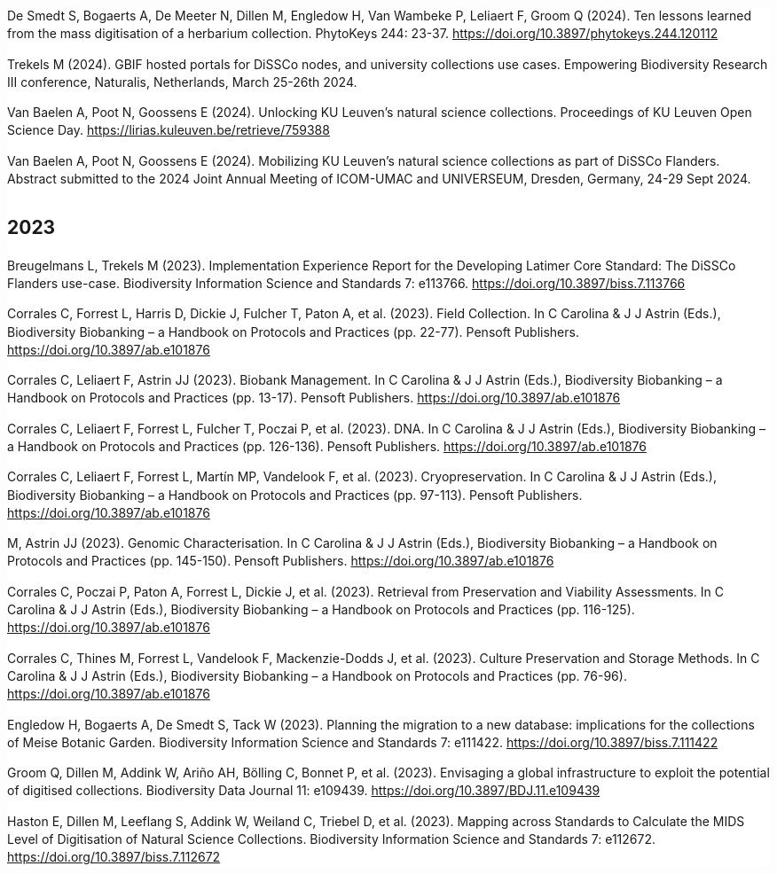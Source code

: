De Smedt S, Bogaerts A, De Meeter N, Dillen M, Engledow H, Van Wambeke P, Leliaert F, Groom Q (2024). Ten lessons learned from the mass digitisation of a herbarium collection. PhytoKeys 244: 23-37. <https://doi.org/10.3897/phytokeys.244.120112>

Trekels M (2024). GBIF hosted portals for DiSSCo nodes, and university collections use cases. Empowering Biodiversity Research III conference, Naturalis, Netherlands, March 25-26th 2024.

Van Baelen A, Poot N, Goossens E (2024). Unlocking KU Leuven’s natural science collections. Proceedings of KU Leuven Open Science Day. <https://lirias.kuleuven.be/retrieve/759388>

Van Baelen A, Poot N, Goossens E (2024). Mobilizing KU Leuven’s natural science collections as part of DiSSCo Flanders. Abstract submitted to the 2024 Joint Annual Meeting of ICOM-UMAC and UNIVERSEUM, Dresden, Germany, 24-29 Sept 2024.

## 2023

Breugelmans L, Trekels M (2023). Implementation Experience Report for the Developing Latimer Core Standard: The DiSSCo Flanders use-case. Biodiversity Information Science and Standards 7: e113766. <https://doi.org/10.3897/biss.7.113766>

Corrales C, Forrest L, Harris D, Dickie J, Fulcher T, Paton A, et al. (2023). Field Collection. In C Carolina & J J Astrin (Eds.), Biodiversity Biobanking – a Handbook on Protocols and Practices (pp. 22-77). Pensoft Publishers. <https://doi.org/10.3897/ab.e101876>

Corrales C, Leliaert F, Astrin JJ (2023). Biobank Management. In C Carolina & J J Astrin (Eds.), Biodiversity Biobanking – a Handbook on Protocols and Practices (pp. 13-17). Pensoft Publishers. <https://doi.org/10.3897/ab.e101876>

Corrales C, Leliaert F, Forrest L, Fulcher T, Poczai P, et al. (2023). DNA. In C Carolina & J J Astrin (Eds.), Biodiversity Biobanking – a Handbook on Protocols and Practices (pp. 126-136). Pensoft Publishers. <https://doi.org/10.3897/ab.e101876>

Corrales C, Leliaert F, Forrest L, Martín MP, Vandelook F, et al. (2023). Cryopreservation. In C Carolina & J J Astrin (Eds.), Biodiversity Biobanking – a Handbook on Protocols and Practices (pp. 97-113). Pensoft Publishers. <https://doi.org/10.3897/ab.e101876>

M, Astrin JJ (2023). Genomic Characterisation. In C Carolina & J J Astrin (Eds.), Biodiversity Biobanking – a Handbook on Protocols and Practices (pp. 145-150). Pensoft Publishers. <https://doi.org/10.3897/ab.e101876>

Corrales C, Poczai P, Paton A, Forrest L, Dickie J, et al. (2023). Retrieval from Preservation and Viability Assessments. In C Carolina & J J Astrin (Eds.), Biodiversity Biobanking – a Handbook on Protocols and Practices (pp. 116-125). <https://doi.org/10.3897/ab.e101876>

Corrales C, Thines M, Forrest L, Vandelook F, Mackenzie-Dodds J, et al. (2023). Culture Preservation and Storage Methods. In C Carolina & J J Astrin (Eds.), Biodiversity Biobanking – a Handbook on Protocols and Practices (pp. 76-96). <https://doi.org/10.3897/ab.e101876>

Engledow H, Bogaerts A, De Smedt S, Tack W (2023). Planning the migration to a new database: implications for the collections of Meise Botanic Garden. Biodiversity Information Science and Standards 7: e111422. <https://doi.org/10.3897/biss.7.111422>

Groom Q, Dillen M, Addink W, Ariño AH, Bölling C, Bonnet P, et al. (2023). Envisaging a global infrastructure to exploit the potential of digitised collections. Biodiversity Data Journal 11: e109439. <https://doi.org/10.3897/BDJ.11.e109439>

Haston E, Dillen M, Leeflang S, Addink W, Weiland C, Triebel D, et al. (2023). Mapping across Standards to Calculate the MIDS Level of Digitisation of Natural Science Collections. Biodiversity Information Science and Standards 7: e112672. <https://doi.org/10.3897/biss.7.112672>
